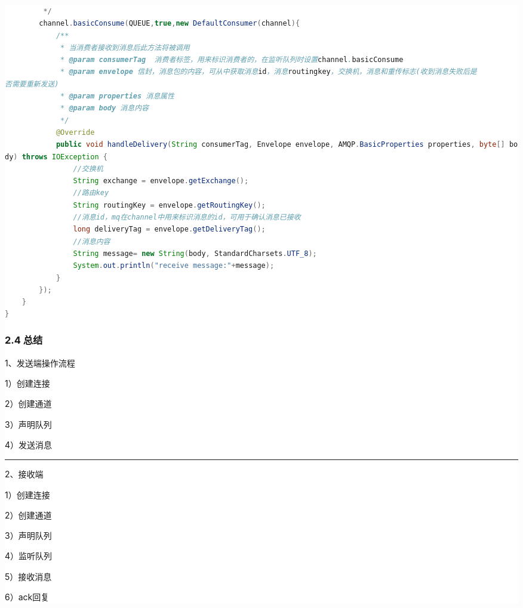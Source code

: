 ```java
         */
        channel.basicConsume(QUEUE,true,new DefaultConsumer(channel){
            /**
             * 当消费者接收到消息后此方法将被调用
             * @param consumerTag  消费者标签，用来标识消费者的，在监听队列时设置channel.basicConsume
             * @param envelope 信封，消息包的内容，可从中获取消息id，消息routingkey，交换机，消息和重传标志(收到消息失败后是							否需要重新发送)
             * @param properties 消息属性
             * @param body 消息内容
             */
            @Override
            public void handleDelivery(String consumerTag, Envelope envelope, AMQP.BasicProperties properties, byte[] body) throws IOException {
                //交换机
                String exchange = envelope.getExchange();
                //路由key
                String routingKey = envelope.getRoutingKey();
                //消息id，mq在channel中用来标识消息的id，可用于确认消息已接收
                long deliveryTag = envelope.getDeliveryTag();
                //消息内容
                String message= new String(body, StandardCharsets.UTF_8);
                System.out.println("receive message:"+message);
            }
        });
    }
}
```



### 2.4 总结

1、发送端操作流程

1）创建连接

2）创建通道

3）声明队列

4）发送消息

------

2、接收端

1）创建连接

2）创建通道

3）声明队列

4）监听队列

5）接收消息

6）ack回复
